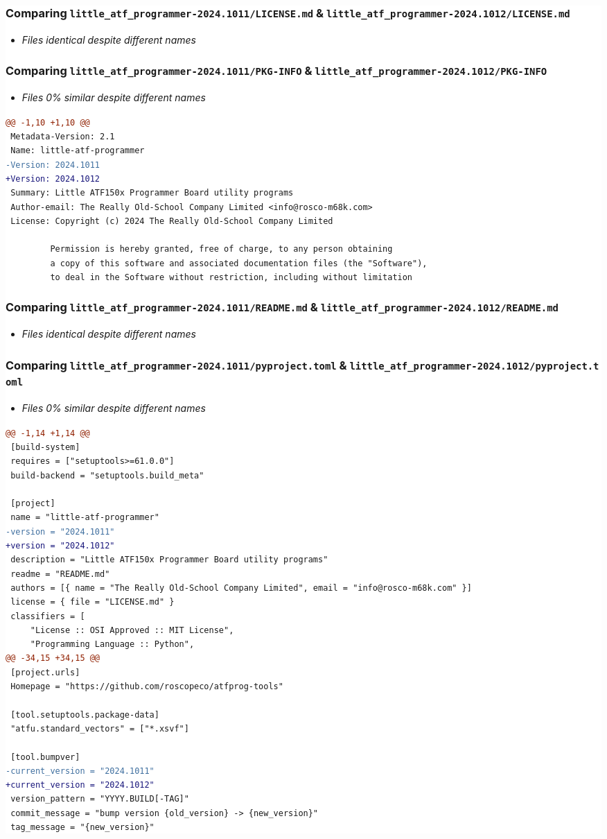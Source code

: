 ### Comparing `little_atf_programmer-2024.1011/LICENSE.md` & `little_atf_programmer-2024.1012/LICENSE.md`

 * *Files identical despite different names*

### Comparing `little_atf_programmer-2024.1011/PKG-INFO` & `little_atf_programmer-2024.1012/PKG-INFO`

 * *Files 0% similar despite different names*

```diff
@@ -1,10 +1,10 @@
 Metadata-Version: 2.1
 Name: little-atf-programmer
-Version: 2024.1011
+Version: 2024.1012
 Summary: Little ATF150x Programmer Board utility programs
 Author-email: The Really Old-School Company Limited <info@rosco-m68k.com>
 License: Copyright (c) 2024 The Really Old-School Company Limited
         
         Permission is hereby granted, free of charge, to any person obtaining 
         a copy of this software and associated documentation files (the "Software"),
         to deal in the Software without restriction, including without limitation
```

### Comparing `little_atf_programmer-2024.1011/README.md` & `little_atf_programmer-2024.1012/README.md`

 * *Files identical despite different names*

### Comparing `little_atf_programmer-2024.1011/pyproject.toml` & `little_atf_programmer-2024.1012/pyproject.toml`

 * *Files 0% similar despite different names*

```diff
@@ -1,14 +1,14 @@
 [build-system]
 requires = ["setuptools>=61.0.0"]
 build-backend = "setuptools.build_meta"
 
 [project]
 name = "little-atf-programmer"
-version = "2024.1011"
+version = "2024.1012"
 description = "Little ATF150x Programmer Board utility programs"
 readme = "README.md"
 authors = [{ name = "The Really Old-School Company Limited", email = "info@rosco-m68k.com" }]
 license = { file = "LICENSE.md" }
 classifiers = [
     "License :: OSI Approved :: MIT License",
     "Programming Language :: Python",
@@ -34,15 +34,15 @@
 [project.urls]
 Homepage = "https://github.com/roscopeco/atfprog-tools"
 
 [tool.setuptools.package-data]
 "atfu.standard_vectors" = ["*.xsvf"]
 
 [tool.bumpver]
-current_version = "2024.1011"
+current_version = "2024.1012"
 version_pattern = "YYYY.BUILD[-TAG]"
 commit_message = "bump version {old_version} -> {new_version}"
 tag_message = "{new_version}"
```